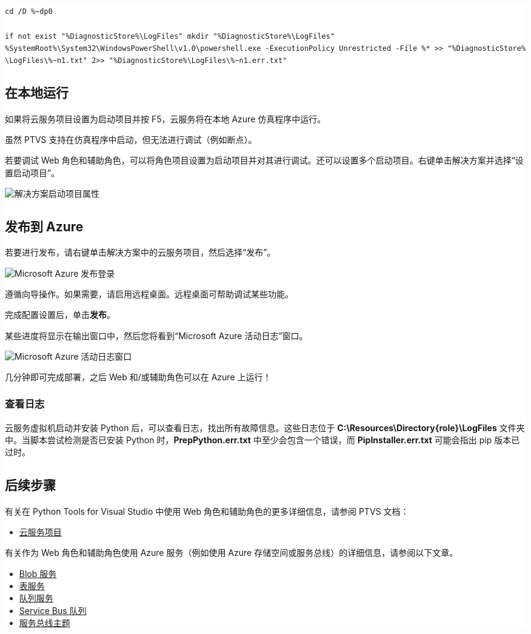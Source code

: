     cd /D %~dp0
    
    if not exist "%DiagnosticStore%\LogFiles" mkdir "%DiagnosticStore%\LogFiles"
    %SystemRoot%\System32\WindowsPowerShell\v1.0\powershell.exe -ExecutionPolicy Unrestricted -File %* >> "%DiagnosticStore%\LogFiles\%~n1.txt" 2>> "%DiagnosticStore%\LogFiles\%~n1.err.txt"

## 在本地运行

如果将云服务项目设置为启动项目并按 F5，云服务将在本地 Azure 仿真程序中运行。

虽然 PTVS 支持在仿真程序中启动，但无法进行调试（例如断点）。

若要调试 Web 角色和辅助角色，可以将角色项目设置为启动项目并对其进行调试。还可以设置多个启动项目。右键单击解决方案并选择“设置启动项目”。

![解决方案启动项目属性](./media/cloud-services-python-ptvs/startup.png)

## 发布到 Azure

若要进行发布，请右键单击解决方案中的云服务项目，然后选择“发布”。

![Microsoft Azure 发布登录](./media/cloud-services-python-ptvs/publish-sign-in.png)

遵循向导操作。如果需要，请启用远程桌面。远程桌面可帮助调试某些功能。

完成配置设置后，单击**发布**。

某些进度将显示在输出窗口中，然后您将看到“Microsoft Azure 活动日志”窗口。

![Microsoft Azure 活动日志窗口](./media/cloud-services-python-ptvs/publish-activity-log.png)

几分钟即可完成部署，之后 Web 和/或辅助角色可以在 Azure 上运行！

### 查看日志

云服务虚拟机启动并安装 Python 后，可以查看日志，找出所有故障信息。这些日志位于 **C:\\Resources\\Directory{role}\\LogFiles** 文件夹中。当脚本尝试检测是否已安装 Python 时，**PrepPython.err.txt** 中至少会包含一个错误，而 **PipInstaller.err.txt** 可能会指出 pip 版本已过时。

## 后续步骤

有关在 Python Tools for Visual Studio 中使用 Web 角色和辅助角色的更多详细信息，请参阅 PTVS 文档：

- [云服务项目][]

有关作为 Web 角色和辅助角色使用 Azure 服务（例如使用 Azure 存储空间或服务总线）的详细信息，请参阅以下文章。

- [Blob 服务][]
- [表服务][]
- [队列服务][]
- [Service Bus 队列][]
- [服务总线主题][]



[什么是云服务？]: ./cloud-services-choose-me.md
[execution model-web sites]: ../app-service-web/app-service-web-overview.md
[execution model-vms]: ../virtual-machines/virtual-machines-windows-about.md
[execution model-cloud services]: ./cloud-services-choose-me.md
[Python Developer Center]: /develop/python/

[Blob 服务]: ../storage/storage-python-how-to-use-blob-storage.md
[队列服务]: ../storage/storage-python-how-to-use-queue-storage.md
[表服务]: ../storage/storage-python-how-to-use-table-storage.md
[Service Bus 队列]: ../service-bus-messaging/service-bus-python-how-to-use-queues.md
[服务总线主题]: ../service-bus-messaging/service-bus-python-how-to-use-topics-subscriptions.md



[Python Tools for Visual Studio]: https://www.visualstudio.com/vs/python/
[Python Tools for Visual Studio Documentation]: http://aka.ms/ptvsdocs
[云服务项目]: http://go.microsoft.com/fwlink/?LinkId=624028
[Azure SDK Tools for VS 2015]: https://www.visualstudio.com/vs/python/
[Python 2.7（32 位）]: https://www.python.org/downloads/
[Python 3.5（32 位）]: https://www.python.org/downloads/

